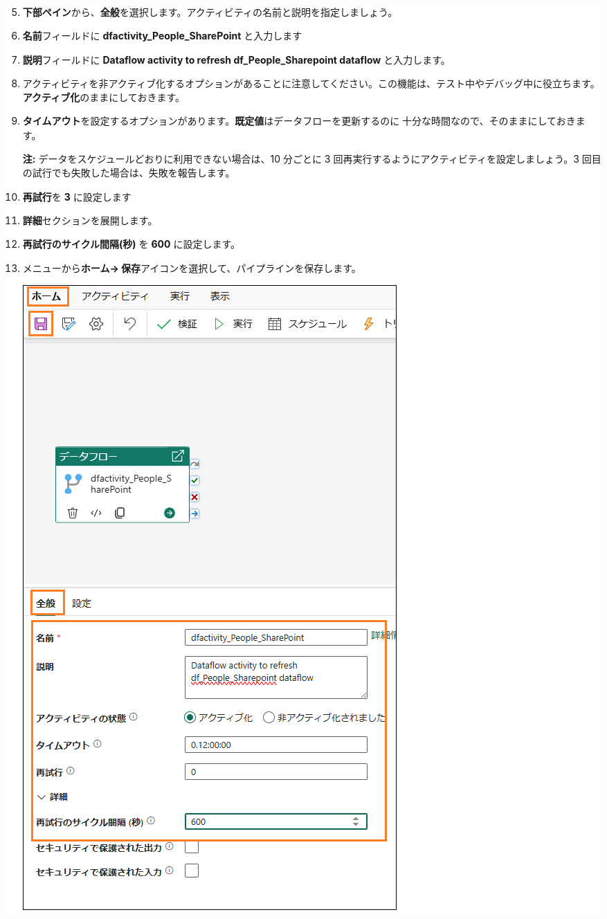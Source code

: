  
5. **下部ペイン**から、**全般**を選択します。アクティビティの名前と説明を指定しましょう。
6. **名前**フィールドに **dfactivity_People_SharePoint** と入力します
7. **説明**フィールドに **Dataflow activity to refresh df_People_Sharepoint dataflow** と入力します。
8. アクティビティを非アクティブ化するオプションがあることに注意してください。この機能は、テスト中やデバッグ中に役立ちます。**アクティブ化**のままにしておきます。
9. **タイムアウト**を設定するオプションがあります。**既定値**はデータフローを更新するのに
十分な時間なので、そのままにしておきます。

    **注:** データをスケジュールどおりに利用できない場合は、10 分ごとに 3 回再実行するようにアクティビティを設定しましょう。3 回目の試行でも失敗した場合は、失敗を報告します。
10. **再試行**を **3** に設定します
11.	**詳細**セクションを展開します。
12. **再試行のサイクル間隔(秒)** を **600** に設定します。
13. メニューから**ホーム-> 保存**アイコンを選択して、パイプラインを保存します。

    ![](../media/lab-05/image048.png) 
    